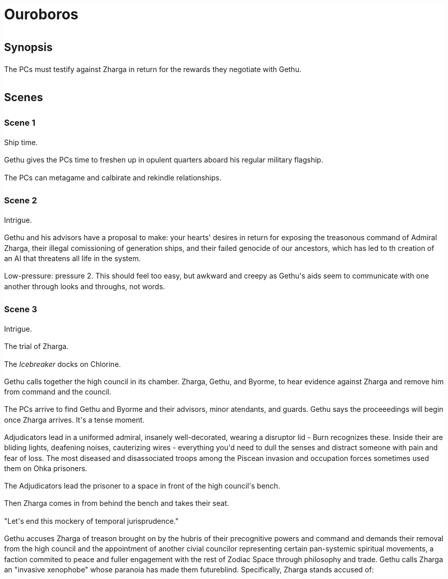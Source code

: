 # Ouroboros

## Synopsis

The PCs must testify against Zharga in return for the rewards they negotiate with Gethu.

## Scenes

### Scene 1

Ship time.

Gethu gives the PCs time to freshen up in opulent quarters aboard his regular military flagship.

The PCs can metagame and calbirate and rekindle relationships.

### Scene 2

Intrigue.

Gethu and his advisors have a proposal to make: your hearts' desires in return for exposing the treasonous command of Admiral Zharga, their illegal comissioning of generation ships, and their failed genocide of our ancestors, which has led to th creation of an AI that threatens all life in the system.

Low-pressure: pressure 2. This should feel too easy, but awkward and creepy as Gethu's aids seem to communicate with one another through looks and throughs, not words.

### Scene 3

Intrigue.

The trial of Zharga.

The *Icebreaker* docks on Chlorine.

Gethu calls together the high council in its chamber. Zharga, Gethu, and Byorme, to hear evidence against Zharga and remove him from command and the council.

The PCs arrive to find Gethu and Byorme and their advisors, minor atendants, and guards. Gethu says the proceeedings will begin once Zharga arrives. It's a tense moment.

Adjudicators lead in a uniformed admiral, insanely well-decorated, wearing a disruptor lid - Burn recognizes these. Inside their are bliding lights, deafening noises, cauterizing wires - everything you'd need to dull the senses and distract someone with pain and fear of loss. The most diseased and disassociated troops among the Piscean invasion and occupation forces sometimes used them on Ohka prisoners.

The Adjudicators lead the prisoner to a space in front of the high council's bench.

Then Zharga comes in from behind the bench and takes their seat.

"Let's end this mockery of temporal jurisprudence."

Gethu accuses Zharga of treason brought on by the hubris of their precognitive powers and command and demands their removal from the high council and the appointment of another civial councilor representing certain pan-systemic spiritual movements, a faction commited to peace and fuller engagement with the rest of Zodiac Space through philosophy and trade. Gethu calls Zharga an "invasive xenophobe" whose paranoia has made them futureblind. Specifically, Zharga stands accused of:
